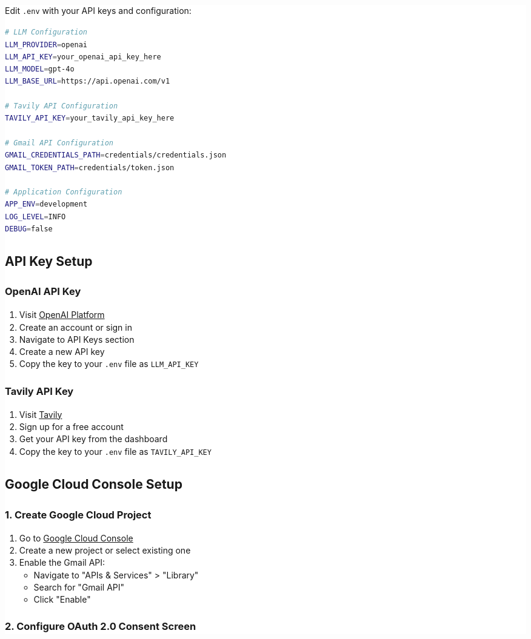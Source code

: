 Edit `.env` with your API keys and configuration:
```bash
# LLM Configuration
LLM_PROVIDER=openai
LLM_API_KEY=your_openai_api_key_here
LLM_MODEL=gpt-4o
LLM_BASE_URL=https://api.openai.com/v1

# Tavily API Configuration
TAVILY_API_KEY=your_tavily_api_key_here

# Gmail API Configuration
GMAIL_CREDENTIALS_PATH=credentials/credentials.json
GMAIL_TOKEN_PATH=credentials/token.json

# Application Configuration
APP_ENV=development
LOG_LEVEL=INFO
DEBUG=false
```

## API Key Setup

### OpenAI API Key

1. Visit [OpenAI Platform](https://platform.openai.com/)
2. Create an account or sign in
3. Navigate to API Keys section
4. Create a new API key
5. Copy the key to your `.env` file as `LLM_API_KEY`

### Tavily API Key

1. Visit [Tavily](https://tavily.com/)
2. Sign up for a free account
3. Get your API key from the dashboard
4. Copy the key to your `.env` file as `TAVILY_API_KEY`

## Google Cloud Console Setup

### 1. Create Google Cloud Project

1. Go to [Google Cloud Console](https://console.cloud.google.com/)
2. Create a new project or select existing one
3. Enable the Gmail API:
   - Navigate to "APIs & Services" > "Library"
   - Search for "Gmail API"
   - Click "Enable"

### 2. Configure OAuth 2.0 Consent Screen
